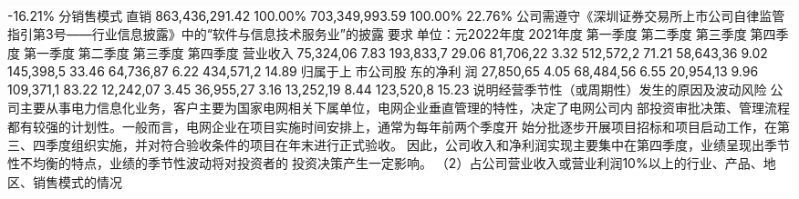 -16.21%
分销售模式
直销
863,436,291.42
100.00%
703,349,993.59
100.00%
22.76%
公司需遵守《深圳证券交易所上市公司自律监管指引第3号——行业信息披露》中的“软件与信息技术服务业”的披露
要求
单位：元2022年度
2021年度
第一季度
第二季度
第三季度
第四季度
第一季度
第二季度
第三季度
第四季度
营业收入
75,324,06
7.83
193,833,7
29.06
81,706,22
3.32
512,572,2
71.21
58,643,36
9.02
145,398,5
33.46
64,736,87
6.22
434,571,2
14.89
归属于上
市公司股
东的净利
润
27,850,65
4.05
68,484,56
6.55
20,954,13
9.96
109,371,1
83.22
12,242,07
3.45
36,955,27
3.16
13,252,19
8.44
123,520,8
15.23
说明经营季节性（或周期性）发生的原因及波动风险
公司主要从事电力信息化业务，客户主要为国家电网相关下属单位，电网企业垂直管理的特性，决定了电网公司内
部投资审批决策、管理流程都有较强的计划性。一般而言，电网企业在项目实施时间安排上，通常为每年前两个季度开
始分批逐步开展项目招标和项目启动工作，在第三、四季度组织实施，并对符合验收条件的项目在年末进行正式验收。
因此，公司收入和净利润实现主要集中在第四季度，业绩呈现出季节性不均衡的特点，业绩的季节性波动将对投资者的
投资决策产生一定影响。
（2）占公司营业收入或营业利润10%以上的行业、产品、地区、销售模式的情况